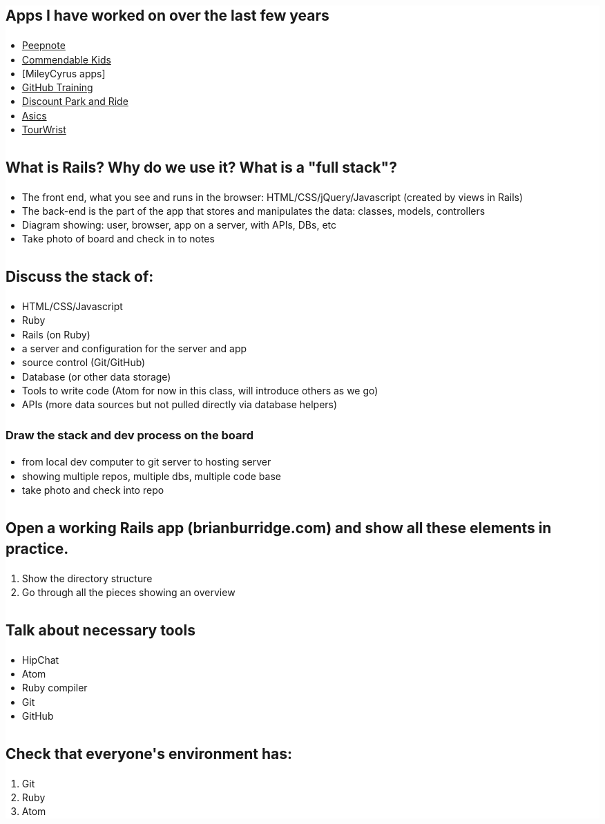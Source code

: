 ## Apps I have worked on over the last few years
* [Peepnote](Peepnote.com)
* [Commendable Kids](CommendableKids.com)
* [MileyCyrus apps]
* [GitHub Training](https://training.github.com/)
* [Discount Park and Ride](DiscountParkAndRide.com)
* [Asics](https://www.youtube.com/watch?v=SnrzClsOlyU)
* [TourWrist](http://www.tourwrist.com/)

## What is Rails? Why do we use it? What is a "full stack"?
* The front end, what you see and runs in the browser: HTML/CSS/jQuery/Javascript (created by views in Rails)
* The back-end is the part of the app that stores and manipulates the data: classes, models, controllers
* Diagram showing: user, browser, app on a server, with APIs, DBs, etc
* Take photo of board and check in to notes

## Discuss the stack of:
* HTML/CSS/Javascript
* Ruby
* Rails (on Ruby)
* a server and configuration for the server and app
* source control (Git/GitHub)
* Database (or other data storage)
* Tools to write code (Atom for now in this class, will introduce others as we go)
* APIs (more data sources but not pulled directly via database helpers)

### Draw the stack and dev process on the board
* from local dev computer to git server to hosting server
* showing multiple repos, multiple dbs, multiple code base
* take photo and check into repo

## Open a working Rails app (brianburridge.com) and show all these elements in practice.
1. Show the directory structure
2. Go through all the pieces showing an overview

## Talk about necessary tools
* HipChat
* Atom
* Ruby compiler
* Git
* GitHub

## Check that everyone's environment has:
1. Git
2. Ruby
3. Atom
